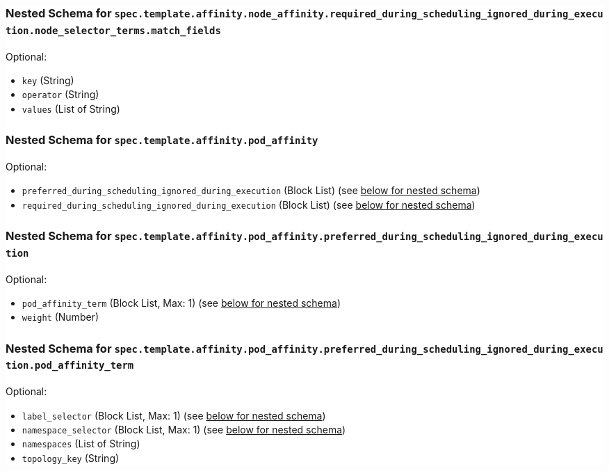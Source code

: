 
<a id="nestedblock--spec--template--affinity--node_affinity--required_during_scheduling_ignored_during_execution--node_selector_terms--match_fields"></a>
### Nested Schema for `spec.template.affinity.node_affinity.required_during_scheduling_ignored_during_execution.node_selector_terms.match_fields`

Optional:

- `key` (String)
- `operator` (String)
- `values` (List of String)





<a id="nestedblock--spec--template--affinity--pod_affinity"></a>
### Nested Schema for `spec.template.affinity.pod_affinity`

Optional:

- `preferred_during_scheduling_ignored_during_execution` (Block List) (see [below for nested schema](#nestedblock--spec--template--affinity--pod_affinity--preferred_during_scheduling_ignored_during_execution))
- `required_during_scheduling_ignored_during_execution` (Block List) (see [below for nested schema](#nestedblock--spec--template--affinity--pod_affinity--required_during_scheduling_ignored_during_execution))

<a id="nestedblock--spec--template--affinity--pod_affinity--preferred_during_scheduling_ignored_during_execution"></a>
### Nested Schema for `spec.template.affinity.pod_affinity.preferred_during_scheduling_ignored_during_execution`

Optional:

- `pod_affinity_term` (Block List, Max: 1) (see [below for nested schema](#nestedblock--spec--template--affinity--pod_affinity--preferred_during_scheduling_ignored_during_execution--pod_affinity_term))
- `weight` (Number)

<a id="nestedblock--spec--template--affinity--pod_affinity--preferred_during_scheduling_ignored_during_execution--pod_affinity_term"></a>
### Nested Schema for `spec.template.affinity.pod_affinity.preferred_during_scheduling_ignored_during_execution.pod_affinity_term`

Optional:

- `label_selector` (Block List, Max: 1) (see [below for nested schema](#nestedblock--spec--template--affinity--pod_affinity--preferred_during_scheduling_ignored_during_execution--pod_affinity_term--label_selector))
- `namespace_selector` (Block List, Max: 1) (see [below for nested schema](#nestedblock--spec--template--affinity--pod_affinity--preferred_during_scheduling_ignored_during_execution--pod_affinity_term--namespace_selector))
- `namespaces` (List of String)
- `topology_key` (String)
